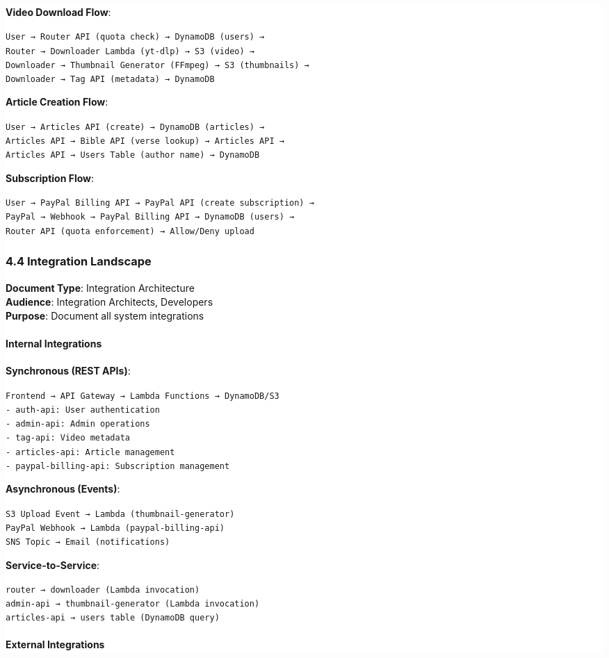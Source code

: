 **Video Download Flow**:
```
User → Router API (quota check) → DynamoDB (users) →
Router → Downloader Lambda (yt-dlp) → S3 (video) →
Downloader → Thumbnail Generator (FFmpeg) → S3 (thumbnails) →
Downloader → Tag API (metadata) → DynamoDB
```

**Article Creation Flow**:
```
User → Articles API (create) → DynamoDB (articles) →
Articles API → Bible API (verse lookup) → Articles API →
Articles API → Users Table (author name) → DynamoDB
```

**Subscription Flow**:
```
User → PayPal Billing API → PayPal API (create subscription) →
PayPal → Webhook → PayPal Billing API → DynamoDB (users) →
Router API (quota enforcement) → Allow/Deny upload
```

### 4.4 Integration Landscape

**Document Type**: Integration Architecture  
**Audience**: Integration Architects, Developers  
**Purpose**: Document all system integrations

#### Internal Integrations

**Synchronous (REST APIs)**:
```
Frontend → API Gateway → Lambda Functions → DynamoDB/S3
- auth-api: User authentication
- admin-api: Admin operations
- tag-api: Video metadata
- articles-api: Article management
- paypal-billing-api: Subscription management
```

**Asynchronous (Events)**:
```
S3 Upload Event → Lambda (thumbnail-generator)
PayPal Webhook → Lambda (paypal-billing-api)
SNS Topic → Email (notifications)
```

**Service-to-Service**:
```
router → downloader (Lambda invocation)
admin-api → thumbnail-generator (Lambda invocation)
articles-api → users table (DynamoDB query)
```

#### External Integrations
